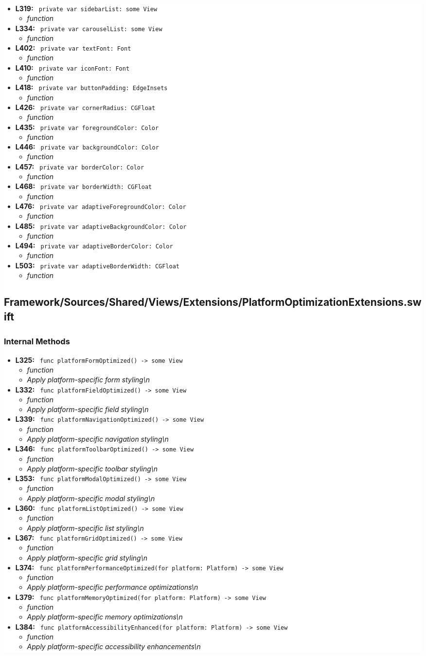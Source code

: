 - **L319:** ` private var sidebarList: some View`
  - *function*
- **L334:** ` private var carouselList: some View`
  - *function*
- **L402:** ` private var textFont: Font`
  - *function*
- **L410:** ` private var iconFont: Font`
  - *function*
- **L418:** ` private var buttonPadding: EdgeInsets`
  - *function*
- **L426:** ` private var cornerRadius: CGFloat`
  - *function*
- **L435:** ` private var foregroundColor: Color`
  - *function*
- **L446:** ` private var backgroundColor: Color`
  - *function*
- **L457:** ` private var borderColor: Color`
  - *function*
- **L468:** ` private var borderWidth: CGFloat`
  - *function*
- **L476:** ` private var adaptiveForegroundColor: Color`
  - *function*
- **L485:** ` private var adaptiveBackgroundColor: Color`
  - *function*
- **L494:** ` private var adaptiveBorderColor: Color`
  - *function*
- **L503:** ` private var adaptiveBorderWidth: CGFloat`
  - *function*

## Framework/Sources/Shared/Views/Extensions/PlatformOptimizationExtensions.swift
### Internal Methods
- **L325:** ` func platformFormOptimized() -> some View`
  - *function*
  - *Apply platform-specific form styling\n*
- **L332:** ` func platformFieldOptimized() -> some View`
  - *function*
  - *Apply platform-specific field styling\n*
- **L339:** ` func platformNavigationOptimized() -> some View`
  - *function*
  - *Apply platform-specific navigation styling\n*
- **L346:** ` func platformToolbarOptimized() -> some View`
  - *function*
  - *Apply platform-specific toolbar styling\n*
- **L353:** ` func platformModalOptimized() -> some View`
  - *function*
  - *Apply platform-specific modal styling\n*
- **L360:** ` func platformListOptimized() -> some View`
  - *function*
  - *Apply platform-specific list styling\n*
- **L367:** ` func platformGridOptimized() -> some View`
  - *function*
  - *Apply platform-specific grid styling\n*
- **L374:** ` func platformPerformanceOptimized(for platform: Platform) -> some View`
  - *function*
  - *Apply platform-specific performance optimizations\n*
- **L379:** ` func platformMemoryOptimized(for platform: Platform) -> some View`
  - *function*
  - *Apply platform-specific memory optimizations\n*
- **L384:** ` func platformAccessibilityEnhanced(for platform: Platform) -> some View`
  - *function*
  - *Apply platform-specific accessibility enhancements\n*